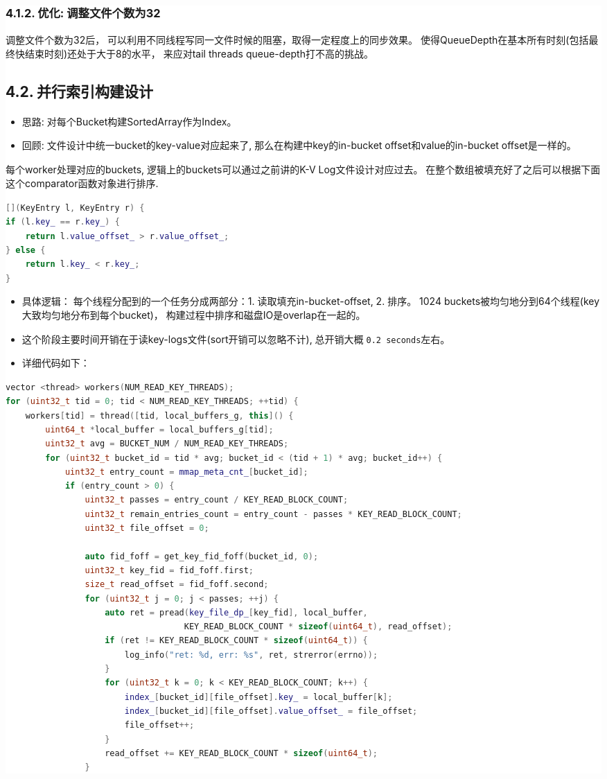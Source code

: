 ### 4.1.2. 优化: 调整文件个数为32

调整文件个数为32后，
可以利用不同线程写同一文件时候的阻塞，取得一定程度上的同步效果。
使得QueueDepth在基本所有时刻(包括最终快结束时刻)还处于大于8的水平，
来应对tail threads queue-depth打不高的挑战。

## 4.2. 并行索引构建设计

* 思路: 
对每个Bucket构建SortedArray作为Index。

* 回顾: 
文件设计中统一bucket的key-value对应起来了,
那么在构建中key的in-bucket offset和value的in-bucket offset是一样的。

每个worker处理对应的buckets, 逻辑上的buckets可以通过之前讲的K-V Log文件设计对应过去。
在整个数组被填充好了之后可以根据下面这个comparator函数对象进行排序.

```cpp
[](KeyEntry l, KeyEntry r) {
if (l.key_ == r.key_) {
    return l.value_offset_ > r.value_offset_;
} else {
    return l.key_ < r.key_;
}
```

* 具体逻辑： 
每个线程分配到的一个任务分成两部分：1. 读取填充in-bucket-offset, 2. 排序。
1024 buckets被均匀地分到64个线程(key大致均匀地分布到每个bucket)，
构建过程中排序和磁盘IO是overlap在一起的。

* 这个阶段主要时间开销在于读key-logs文件(sort开销可以忽略不计), 总开销大概 `0.2 seconds`左右。

* 详细代码如下：

```cpp
vector <thread> workers(NUM_READ_KEY_THREADS);
for (uint32_t tid = 0; tid < NUM_READ_KEY_THREADS; ++tid) {
    workers[tid] = thread([tid, local_buffers_g, this]() {
        uint64_t *local_buffer = local_buffers_g[tid];
        uint32_t avg = BUCKET_NUM / NUM_READ_KEY_THREADS;
        for (uint32_t bucket_id = tid * avg; bucket_id < (tid + 1) * avg; bucket_id++) {
            uint32_t entry_count = mmap_meta_cnt_[bucket_id];
            if (entry_count > 0) {
                uint32_t passes = entry_count / KEY_READ_BLOCK_COUNT;
                uint32_t remain_entries_count = entry_count - passes * KEY_READ_BLOCK_COUNT;
                uint32_t file_offset = 0;

                auto fid_foff = get_key_fid_foff(bucket_id, 0);
                uint32_t key_fid = fid_foff.first;
                size_t read_offset = fid_foff.second;
                for (uint32_t j = 0; j < passes; ++j) {
                    auto ret = pread(key_file_dp_[key_fid], local_buffer,
                                    KEY_READ_BLOCK_COUNT * sizeof(uint64_t), read_offset);
                    if (ret != KEY_READ_BLOCK_COUNT * sizeof(uint64_t)) {
                        log_info("ret: %d, err: %s", ret, strerror(errno));
                    }
                    for (uint32_t k = 0; k < KEY_READ_BLOCK_COUNT; k++) {
                        index_[bucket_id][file_offset].key_ = local_buffer[k];
                        index_[bucket_id][file_offset].value_offset_ = file_offset;
                        file_offset++;
                    }
                    read_offset += KEY_READ_BLOCK_COUNT * sizeof(uint64_t);
                }

```